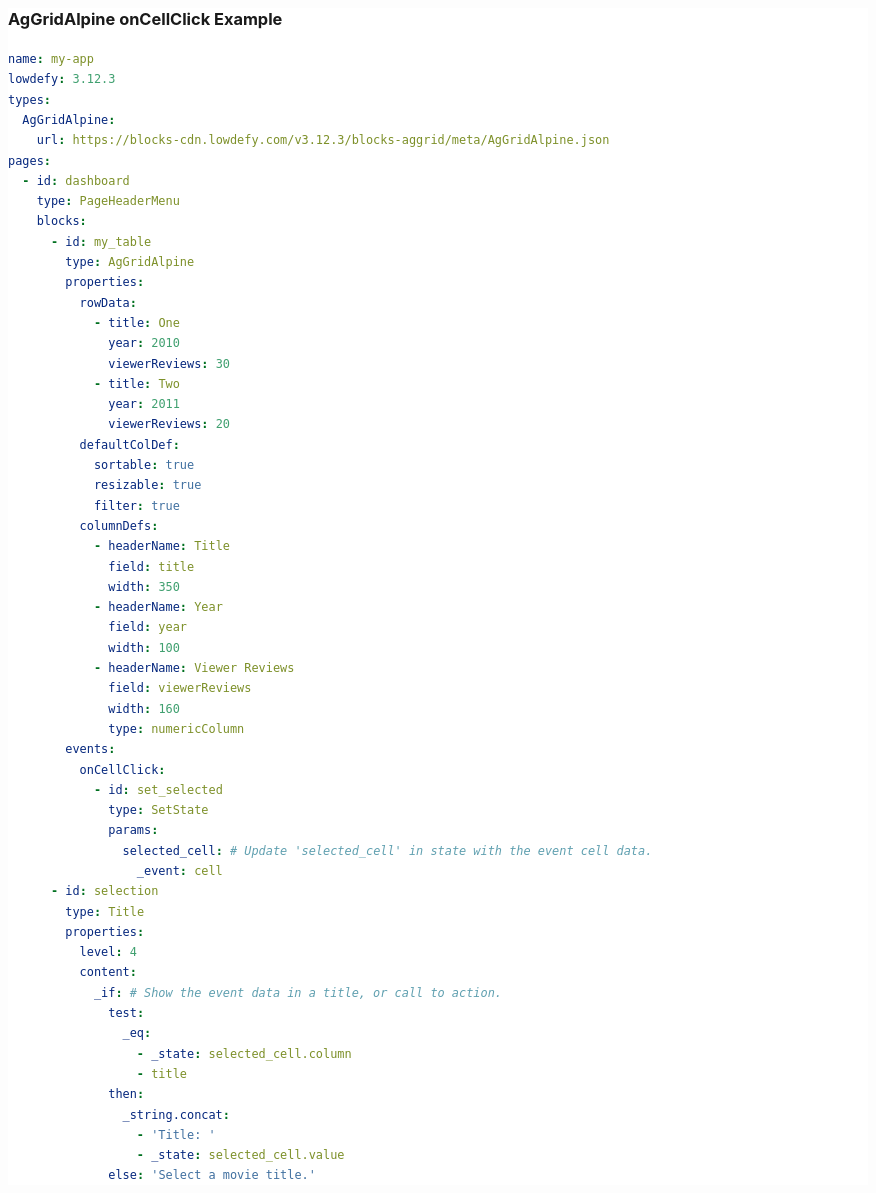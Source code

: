 ### AgGridAlpine onCellClick Example

```yaml
name: my-app
lowdefy: 3.12.3
types:
  AgGridAlpine:
    url: https://blocks-cdn.lowdefy.com/v3.12.3/blocks-aggrid/meta/AgGridAlpine.json
pages:
  - id: dashboard
    type: PageHeaderMenu
    blocks:
      - id: my_table
        type: AgGridAlpine
        properties:
          rowData:
            - title: One
              year: 2010
              viewerReviews: 30
            - title: Two
              year: 2011
              viewerReviews: 20
          defaultColDef:
            sortable: true
            resizable: true
            filter: true
          columnDefs:
            - headerName: Title
              field: title
              width: 350
            - headerName: Year
              field: year
              width: 100
            - headerName: Viewer Reviews
              field: viewerReviews
              width: 160
              type: numericColumn
        events:
          onCellClick:
            - id: set_selected
              type: SetState
              params:
                selected_cell: # Update 'selected_cell' in state with the event cell data.
                  _event: cell
      - id: selection
        type: Title
        properties:
          level: 4
          content:
            _if: # Show the event data in a title, or call to action.
              test:
                _eq:
                  - _state: selected_cell.column
                  - title
              then:
                _string.concat:
                  - 'Title: '
                  - _state: selected_cell.value
              else: 'Select a movie title.'
```
